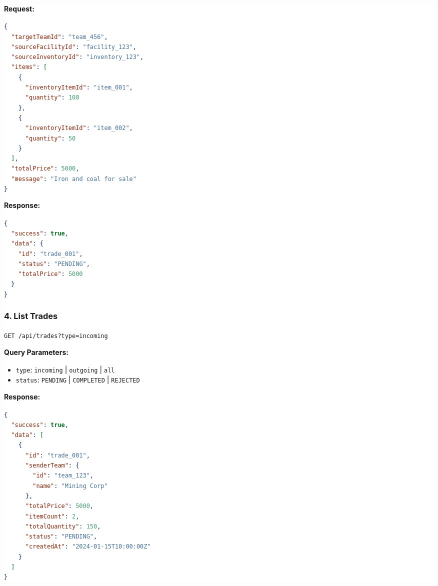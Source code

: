 **Request:**
```json
{
  "targetTeamId": "team_456",
  "sourceFacilityId": "facility_123",
  "sourceInventoryId": "inventory_123",
  "items": [
    {
      "inventoryItemId": "item_001",
      "quantity": 100
    },
    {
      "inventoryItemId": "item_002",
      "quantity": 50
    }
  ],
  "totalPrice": 5000,
  "message": "Iron and coal for sale"
}
```

**Response:**
```json
{
  "success": true,
  "data": {
    "id": "trade_001",
    "status": "PENDING",
    "totalPrice": 5000
  }
}
```

### 4. List Trades
```http
GET /api/trades?type=incoming
```

**Query Parameters:**
- `type`: `incoming` | `outgoing` | `all`
- `status`: `PENDING` | `COMPLETED` | `REJECTED`

**Response:**
```json
{
  "success": true,
  "data": [
    {
      "id": "trade_001",
      "senderTeam": {
        "id": "team_123",
        "name": "Mining Corp"
      },
      "totalPrice": 5000,
      "itemCount": 2,
      "totalQuantity": 150,
      "status": "PENDING",
      "createdAt": "2024-01-15T10:00:00Z"
    }
  ]
}
```

